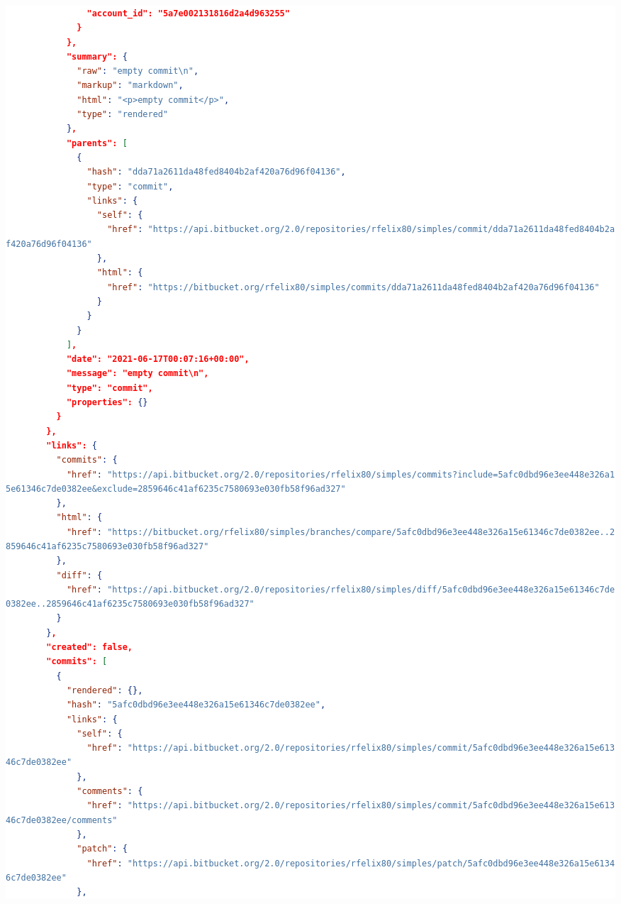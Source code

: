 ```json
                "account_id": "5a7e002131816d2a4d963255"
              }
            },
            "summary": {
              "raw": "empty commit\n",
              "markup": "markdown",
              "html": "<p>empty commit</p>",
              "type": "rendered"
            },
            "parents": [
              {
                "hash": "dda71a2611da48fed8404b2af420a76d96f04136",
                "type": "commit",
                "links": {
                  "self": {
                    "href": "https://api.bitbucket.org/2.0/repositories/rfelix80/simples/commit/dda71a2611da48fed8404b2af420a76d96f04136"
                  },
                  "html": {
                    "href": "https://bitbucket.org/rfelix80/simples/commits/dda71a2611da48fed8404b2af420a76d96f04136"
                  }
                }
              }
            ],
            "date": "2021-06-17T00:07:16+00:00",
            "message": "empty commit\n",
            "type": "commit",
            "properties": {}
          }
        },
        "links": {
          "commits": {
            "href": "https://api.bitbucket.org/2.0/repositories/rfelix80/simples/commits?include=5afc0dbd96e3ee448e326a15e61346c7de0382ee&exclude=2859646c41af6235c7580693e030fb58f96ad327"
          },
          "html": {
            "href": "https://bitbucket.org/rfelix80/simples/branches/compare/5afc0dbd96e3ee448e326a15e61346c7de0382ee..2859646c41af6235c7580693e030fb58f96ad327"
          },
          "diff": {
            "href": "https://api.bitbucket.org/2.0/repositories/rfelix80/simples/diff/5afc0dbd96e3ee448e326a15e61346c7de0382ee..2859646c41af6235c7580693e030fb58f96ad327"
          }
        },
        "created": false,
        "commits": [
          {
            "rendered": {},
            "hash": "5afc0dbd96e3ee448e326a15e61346c7de0382ee",
            "links": {
              "self": {
                "href": "https://api.bitbucket.org/2.0/repositories/rfelix80/simples/commit/5afc0dbd96e3ee448e326a15e61346c7de0382ee"
              },
              "comments": {
                "href": "https://api.bitbucket.org/2.0/repositories/rfelix80/simples/commit/5afc0dbd96e3ee448e326a15e61346c7de0382ee/comments"
              },
              "patch": {
                "href": "https://api.bitbucket.org/2.0/repositories/rfelix80/simples/patch/5afc0dbd96e3ee448e326a15e61346c7de0382ee"
              },
```